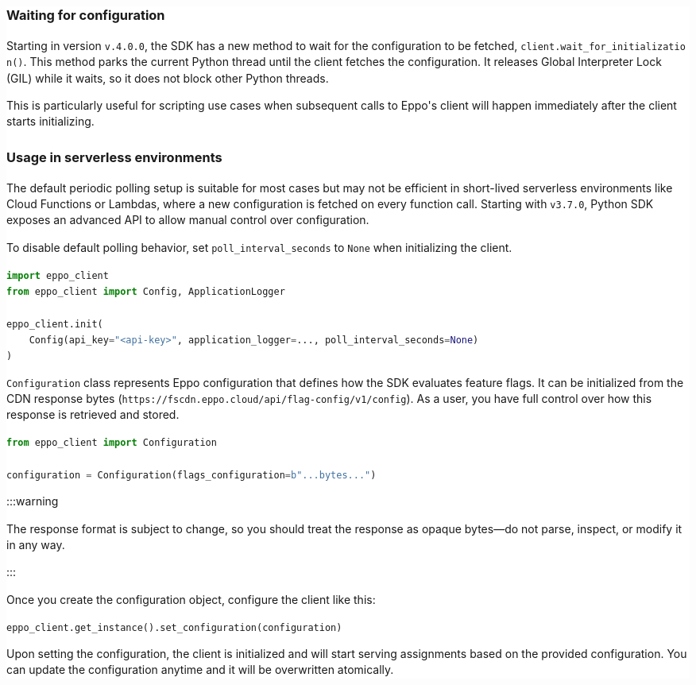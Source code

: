 ### Waiting for configuration

Starting in version `v.4.0.0`, the SDK has a new method to wait for the configuration to be fetched, `client.wait_for_initialization()`. This method parks the current Python thread until the client fetches the configuration. It releases Global Interpreter Lock (GIL) while it waits, so it does not block other Python threads.

This is particularly useful for scripting use cases when subsequent calls to Eppo's client will happen immediately after the client starts initializing.


### Usage in serverless environments

The default periodic polling setup is suitable for most cases but may not be efficient in short-lived serverless environments like Cloud Functions or Lambdas, where a new configuration is fetched on every function call.
Starting with `v3.7.0`, Python SDK exposes an advanced API to allow manual control over configuration.

To disable default polling behavior, set `poll_interval_seconds` to `None` when initializing the client.
```python
import eppo_client
from eppo_client import Config, ApplicationLogger

eppo_client.init(
    Config(api_key="<api-key>", application_logger=..., poll_interval_seconds=None)
)
```

`Configuration` class represents Eppo configuration that defines how the SDK evaluates feature flags.
It can be initialized from the CDN response bytes (`https://fscdn.eppo.cloud/api/flag-config/v1/config`).
As a user, you have full control over how this response is retrieved and stored.
```python
from eppo_client import Configuration

configuration = Configuration(flags_configuration=b"...bytes...")
```

:::warning

The response format is subject to change, so you should treat the response as opaque bytes—do not parse, inspect, or modify it in any way.

:::

Once you create the configuration object, configure the client like this:
```python
eppo_client.get_instance().set_configuration(configuration)
```

Upon setting the configuration, the client is initialized and will start serving assignments based on the provided configuration. You can update the configuration anytime and it will be overwritten atomically.
